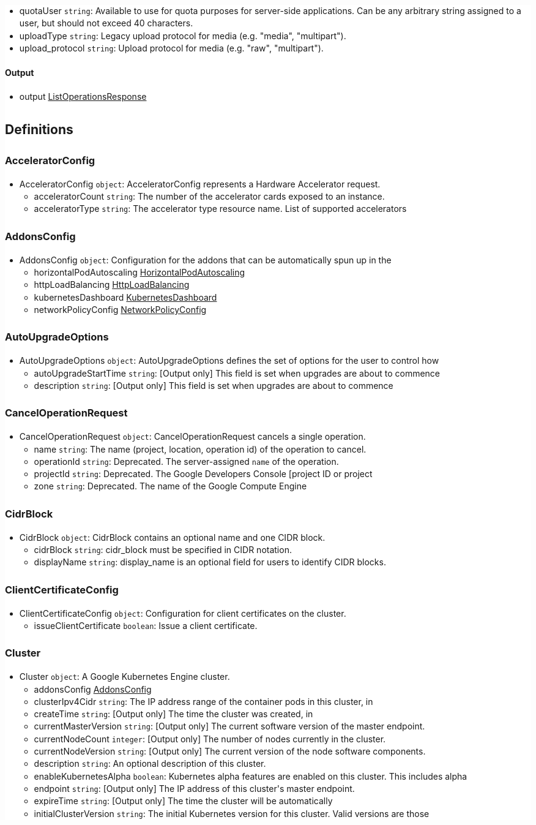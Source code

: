   * quotaUser `string`: Available to use for quota purposes for server-side applications. Can be any arbitrary string assigned to a user, but should not exceed 40 characters.
  * uploadType `string`: Legacy upload protocol for media (e.g. "media", "multipart").
  * upload_protocol `string`: Upload protocol for media (e.g. "raw", "multipart").

#### Output
* output [ListOperationsResponse](#listoperationsresponse)



## Definitions

### AcceleratorConfig
* AcceleratorConfig `object`: AcceleratorConfig represents a Hardware Accelerator request.
  * acceleratorCount `string`: The number of the accelerator cards exposed to an instance.
  * acceleratorType `string`: The accelerator type resource name. List of supported accelerators

### AddonsConfig
* AddonsConfig `object`: Configuration for the addons that can be automatically spun up in the
  * horizontalPodAutoscaling [HorizontalPodAutoscaling](#horizontalpodautoscaling)
  * httpLoadBalancing [HttpLoadBalancing](#httploadbalancing)
  * kubernetesDashboard [KubernetesDashboard](#kubernetesdashboard)
  * networkPolicyConfig [NetworkPolicyConfig](#networkpolicyconfig)

### AutoUpgradeOptions
* AutoUpgradeOptions `object`: AutoUpgradeOptions defines the set of options for the user to control how
  * autoUpgradeStartTime `string`: [Output only] This field is set when upgrades are about to commence
  * description `string`: [Output only] This field is set when upgrades are about to commence

### CancelOperationRequest
* CancelOperationRequest `object`: CancelOperationRequest cancels a single operation.
  * name `string`: The name (project, location, operation id) of the operation to cancel.
  * operationId `string`: Deprecated. The server-assigned `name` of the operation.
  * projectId `string`: Deprecated. The Google Developers Console [project ID or project
  * zone `string`: Deprecated. The name of the Google Compute Engine

### CidrBlock
* CidrBlock `object`: CidrBlock contains an optional name and one CIDR block.
  * cidrBlock `string`: cidr_block must be specified in CIDR notation.
  * displayName `string`: display_name is an optional field for users to identify CIDR blocks.

### ClientCertificateConfig
* ClientCertificateConfig `object`: Configuration for client certificates on the cluster.
  * issueClientCertificate `boolean`: Issue a client certificate.

### Cluster
* Cluster `object`: A Google Kubernetes Engine cluster.
  * addonsConfig [AddonsConfig](#addonsconfig)
  * clusterIpv4Cidr `string`: The IP address range of the container pods in this cluster, in
  * createTime `string`: [Output only] The time the cluster was created, in
  * currentMasterVersion `string`: [Output only] The current software version of the master endpoint.
  * currentNodeCount `integer`: [Output only] The number of nodes currently in the cluster.
  * currentNodeVersion `string`: [Output only] The current version of the node software components.
  * description `string`: An optional description of this cluster.
  * enableKubernetesAlpha `boolean`: Kubernetes alpha features are enabled on this cluster. This includes alpha
  * endpoint `string`: [Output only] The IP address of this cluster's master endpoint.
  * expireTime `string`: [Output only] The time the cluster will be automatically
  * initialClusterVersion `string`: The initial Kubernetes version for this cluster.  Valid versions are those